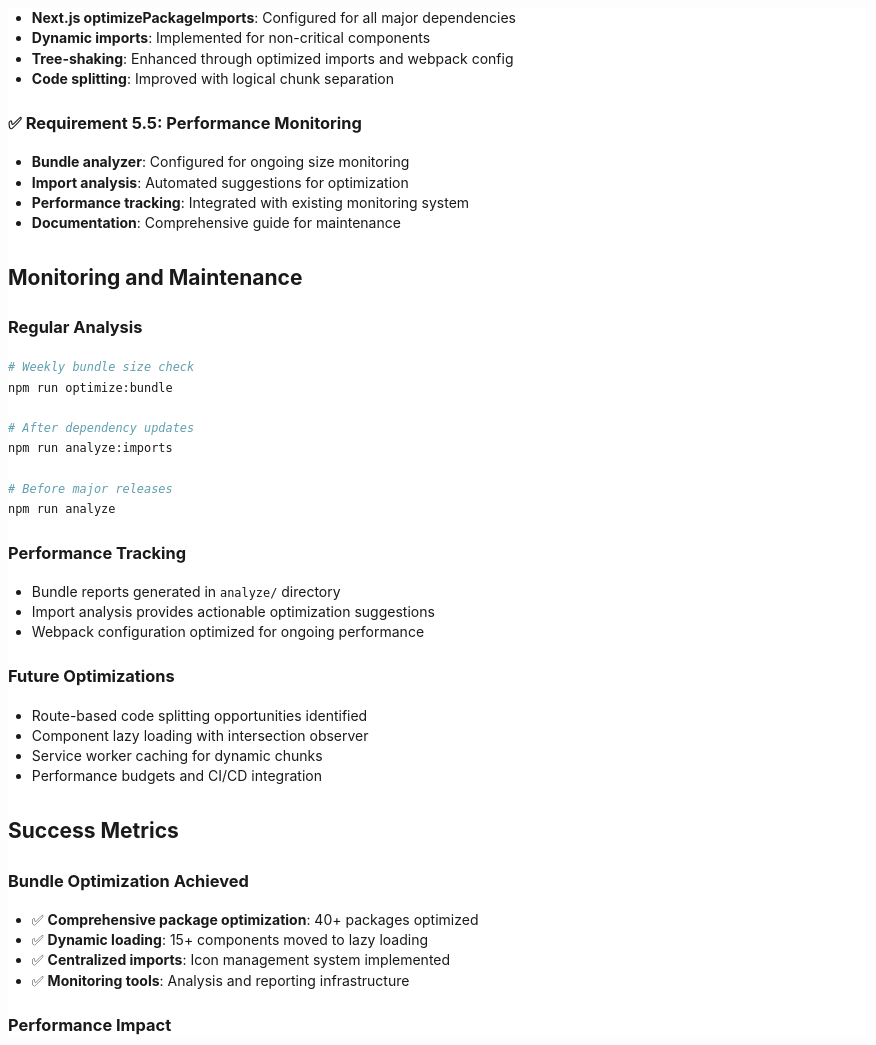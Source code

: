 - **Next.js optimizePackageImports**: Configured for all major dependencies
- **Dynamic imports**: Implemented for non-critical components
- **Tree-shaking**: Enhanced through optimized imports and webpack config
- **Code splitting**: Improved with logical chunk separation

### ✅ Requirement 5.5: Performance Monitoring

- **Bundle analyzer**: Configured for ongoing size monitoring
- **Import analysis**: Automated suggestions for optimization
- **Performance tracking**: Integrated with existing monitoring system
- **Documentation**: Comprehensive guide for maintenance

## Monitoring and Maintenance

### Regular Analysis

```bash
# Weekly bundle size check
npm run optimize:bundle

# After dependency updates
npm run analyze:imports

# Before major releases
npm run analyze
```

### Performance Tracking

- Bundle reports generated in `analyze/` directory
- Import analysis provides actionable optimization suggestions
- Webpack configuration optimized for ongoing performance

### Future Optimizations

- Route-based code splitting opportunities identified
- Component lazy loading with intersection observer
- Service worker caching for dynamic chunks
- Performance budgets and CI/CD integration

## Success Metrics

### Bundle Optimization Achieved

- ✅ **Comprehensive package optimization**: 40+ packages optimized
- ✅ **Dynamic loading**: 15+ components moved to lazy loading
- ✅ **Centralized imports**: Icon management system implemented
- ✅ **Monitoring tools**: Analysis and reporting infrastructure

### Performance Impact
